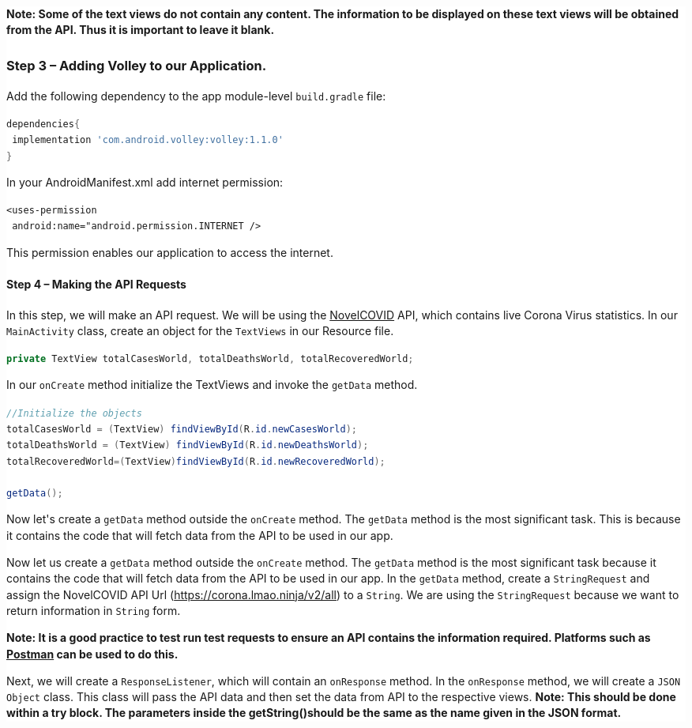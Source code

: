 **Note: Some of the text views do not contain any content. The information to be displayed on these text views will be obtained from the API. Thus it is important to leave it blank.**

### Step 3 – Adding Volley to our Application.
Add the following dependency to the app module-level `build.gradle` file:
```gradle
dependencies{ 
 implementation 'com.android.volley:volley:1.1.0'
}
```
In your AndroidManifest.xml add internet permission:

```manifest
<uses-permission
 android:name="android.permission.INTERNET />
 ```
This permission enables our application to access the internet.

#### Step 4 – Making the API Requests
In this step, we will make an API request.
We will be using the [NovelCOVID](https://documenter.getpostman.com/view/8854915/SzS7R6uu?version=latest) API, which contains live Corona Virus statistics.
In our `MainActivity` class, create an object for the `TextViews` in our Resource file.
```java
private TextView totalCasesWorld, totalDeathsWorld, totalRecoveredWorld;
```
In our `onCreate` method initialize the TextViews and invoke the `getData` method.

```java
//Initialize the objects
totalCasesWorld = (TextView) findViewById(R.id.newCasesWorld);
totalDeathsWorld = (TextView) findViewById(R.id.newDeathsWorld);
totalRecoveredWorld=(TextView)findViewById(R.id.newRecoveredWorld);

getData();
```
Now let's create a `getData` method outside the `onCreate` method. The `getData` method is the most significant task. This is because it contains the code that will fetch data from the API to be used in our app.

Now let us create a `getData` method outside the `onCreate` method. The `getData` method is the most significant task because it contains the code that will fetch data from the API to be used in our app.
In the `getData` method, create a `StringRequest` and assign the NovelCOVID API Url (https://corona.lmao.ninja/v2/all) to a `String`. We are using the `StringRequest` because we want to return information in `String` form.

**Note: It is a good practice to test run test requests to ensure an API contains the information required. Platforms such as [Postman](https://www.postman.com/) can be used to do this.**

Next, we will create a `ResponseListener`, which will contain an `onResponse` method. In the `onResponse` method, we will create a `JSONObject` class. This class will pass the API data and then set the data from API to the respective views.
**Note: This should be done within a try block. The parameters inside the getString()should be the same as the name given in the JSON format.**
